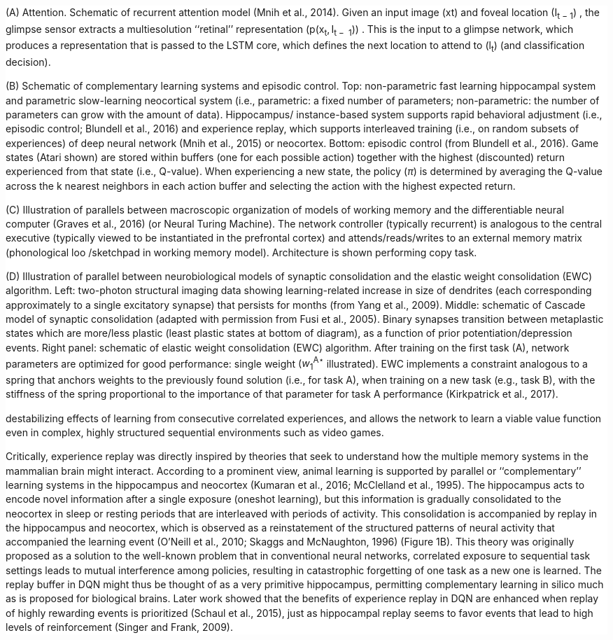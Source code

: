 (A) Attention. Schematic of recurrent attention model (Mnih et al., 2014). Given an input image (xt) and foveal location $( \mathsf { I } _ { \mathsf { t } \mathrm { ~ - ~ } 1 } )$ , the glimpse sensor extracts a multiesolution ‘‘retinal’’ representation $\left( \boldsymbol { \mathrm { { p } ( \mathsf { x } _ { \mathrm { { t } } } , \mathsf { I } _ { \mathrm { { t } - { \ 1 } } } ) } } \right)$ . This is the input to a glimpse network, which produces a representation that is passed to the LSTM core, which defines the next location to attend to $( \boldsymbol { \mathrm { l _ { t } } } )$ (and classification decision).  

(B) Schematic of complementary learning systems and episodic control. Top: non-parametric fast learning hippocampal system and parametric slow-learning neocortical system (i.e., parametric: a fixed number of parameters; non-parametric: the number of parameters can grow with the amount of data). Hippocampus/ instance-based system supports rapid behavioral adjustment (i.e., episodic control; Blundell et al., 2016) and experience replay, which supports interleaved training (i.e., on random subsets of experiences) of deep neural network (Mnih et al., 2015) or neocortex. Bottom: episodic control (from Blundell et al., 2016). Game states (Atari shown) are stored within buffers (one for each possible action) together with the highest (discounted) return experienced from that state (i.e., Q-value). When experiencing a new state, the policy $( \pi )$ is determined by averaging the Q-value across the k nearest neighbors in each action buffer and selecting the action with the highest expected return.  

(C) Illustration of parallels between macroscopic organization of models of working memory and the differentiable neural computer (Graves et al., 2016) (or Neural Turing Machine). The network controller (typically recurrent) is analogous to the central executive (typically viewed to be instantiated in the prefrontal cortex) and attends/reads/writes to an external memory matrix (phonological loo /sketchpad in working memory model). Architecture is shown performing copy task.  

(D) Illustration of parallel between neurobiological models of synaptic consolidation and the elastic weight consolidation (EWC) algorithm. Left: two-photon structural imaging data showing learning-related increase in size of dendrites (each corresponding approximately to a single excitatory synapse) that persists for months (from Yang et al., 2009). Middle: schematic of Cascade model of synaptic consolidation (adapted with permission from Fusi et al., 2005). Binary synapses transition between metaplastic states which are more/less plastic (least plastic states at bottom of diagram), as a function of prior potentiation/depression events. Right panel: schematic of elastic weight consolidation (EWC) algorithm. After training on the first task (A), network parameters are optimized for good performance: single weight $( w _ { 1 } ^ { \mathsf { A } \star }$ illustrated). EWC implements a constraint analogous to a spring that anchors weights to the previously found solution (i.e., for task A), when training on a new task (e.g., task B), with the stiffness of the spring proportional to the importance of that parameter for task A performance (Kirkpatrick et al., 2017).  

destabilizing effects of learning from consecutive correlated experiences, and allows the network to learn a viable value function even in complex, highly structured sequential environments such as video games.  

Critically, experience replay was directly inspired by theories that seek to understand how the multiple memory systems in the mammalian brain might interact. According to a prominent view, animal learning is supported by parallel or ‘‘complementary’’ learning systems in the hippocampus and neocortex (Kumaran et al., 2016; McClelland et al., 1995). The hippocampus acts to encode novel information after a single exposure (oneshot learning), but this information is gradually consolidated to the neocortex in sleep or resting periods that are interleaved with periods of activity. This consolidation is accompanied by replay in the hippocampus and neocortex, which is observed as a reinstatement of the structured patterns of neural activity that accompanied the learning event (O’Neill et al., 2010; Skaggs and McNaughton, 1996) (Figure 1B). This theory was originally proposed as a solution to the well-known problem that in conventional neural networks, correlated exposure to sequential task settings leads to mutual interference among policies, resulting in catastrophic forgetting of one task as a new one is learned. The replay buffer in DQN might thus be thought of as a very primitive hippocampus, permitting complementary learning in silico much as is proposed for biological brains. Later work showed that the benefits of experience replay in DQN are enhanced when replay of highly rewarding events is prioritized (Schaul et al., 2015), just as hippocampal replay seems to favor events that lead to high levels of reinforcement (Singer and Frank, 2009).  
